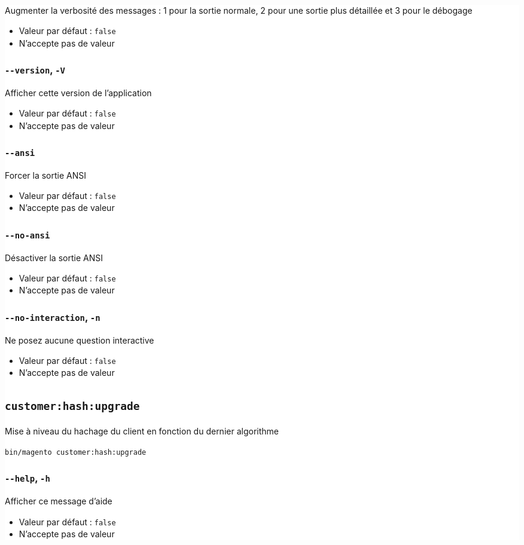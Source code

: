 

Augmenter la verbosité des messages : 1 pour la sortie normale, 2 pour une sortie plus détaillée et 3 pour le débogage
- Valeur par défaut : `false`
- N’accepte pas de valeur



### `--version`, `-V`



Afficher cette version de l’application
- Valeur par défaut : `false`
- N’accepte pas de valeur


### `--ansi`

Forcer la sortie ANSI
- Valeur par défaut : `false`
- N’accepte pas de valeur


### `--no-ansi`

Désactiver la sortie ANSI
- Valeur par défaut : `false`
- N’accepte pas de valeur



### `--no-interaction`, `-n`



Ne posez aucune question interactive
- Valeur par défaut : `false`
- N’accepte pas de valeur  

## `customer:hash:upgrade`

Mise à niveau du hachage du client en fonction du dernier algorithme

```bash
bin/magento customer:hash:upgrade
```

  




### `--help`, `-h`



Afficher ce message d’aide
- Valeur par défaut : `false`
- N’accepte pas de valeur
